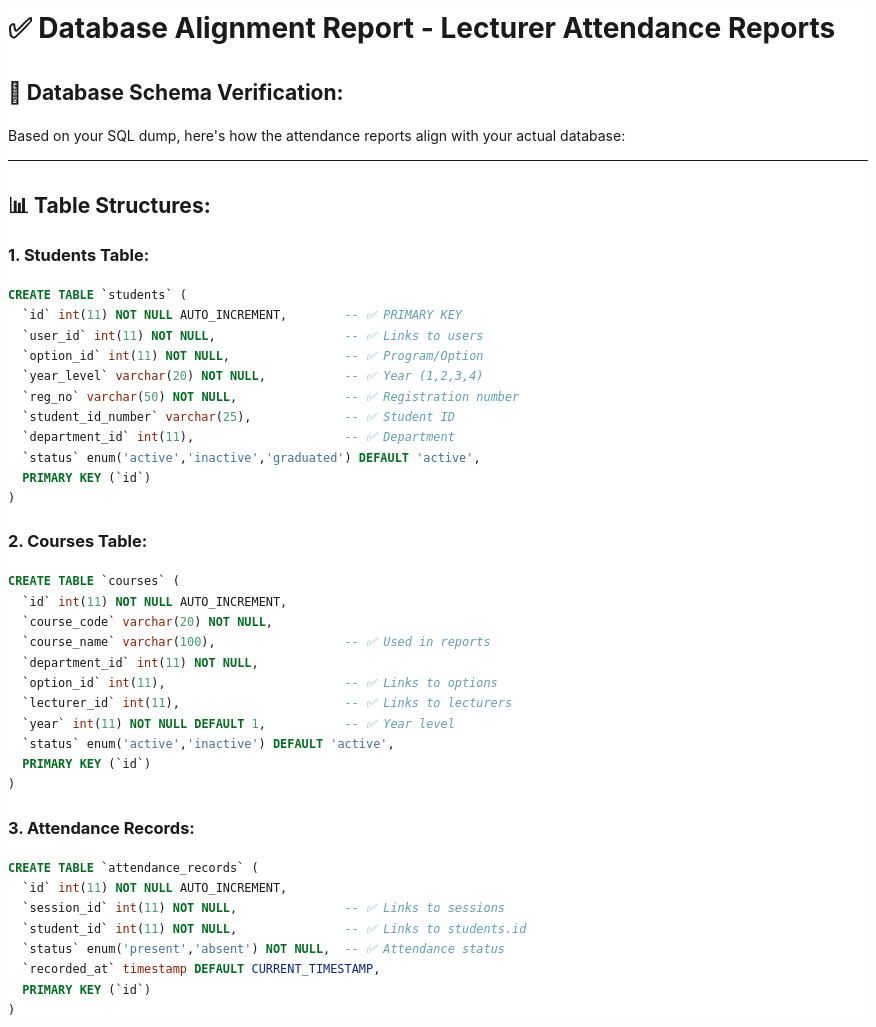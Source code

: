 # ✅ **Database Alignment Report - Lecturer Attendance Reports**

## 🎯 **Database Schema Verification:**

Based on your SQL dump, here's how the attendance reports align with your actual database:

---

## 📊 **Table Structures:**

### **1. Students Table:**
```sql
CREATE TABLE `students` (
  `id` int(11) NOT NULL AUTO_INCREMENT,        -- ✅ PRIMARY KEY
  `user_id` int(11) NOT NULL,                  -- ✅ Links to users
  `option_id` int(11) NOT NULL,                -- ✅ Program/Option
  `year_level` varchar(20) NOT NULL,           -- ✅ Year (1,2,3,4)
  `reg_no` varchar(50) NOT NULL,               -- ✅ Registration number
  `student_id_number` varchar(25),             -- ✅ Student ID
  `department_id` int(11),                     -- ✅ Department
  `status` enum('active','inactive','graduated') DEFAULT 'active',
  PRIMARY KEY (`id`)
)
```

### **2. Courses Table:**
```sql
CREATE TABLE `courses` (
  `id` int(11) NOT NULL AUTO_INCREMENT,
  `course_code` varchar(20) NOT NULL,
  `course_name` varchar(100),                  -- ✅ Used in reports
  `department_id` int(11) NOT NULL,
  `option_id` int(11),                         -- ✅ Links to options
  `lecturer_id` int(11),                       -- ✅ Links to lecturers
  `year` int(11) NOT NULL DEFAULT 1,           -- ✅ Year level
  `status` enum('active','inactive') DEFAULT 'active',
  PRIMARY KEY (`id`)
)
```

### **3. Attendance Records:**
```sql
CREATE TABLE `attendance_records` (
  `id` int(11) NOT NULL AUTO_INCREMENT,
  `session_id` int(11) NOT NULL,               -- ✅ Links to sessions
  `student_id` int(11) NOT NULL,               -- ✅ Links to students.id
  `status` enum('present','absent') NOT NULL,  -- ✅ Attendance status
  `recorded_at` timestamp DEFAULT CURRENT_TIMESTAMP,
  PRIMARY KEY (`id`)
)
```
